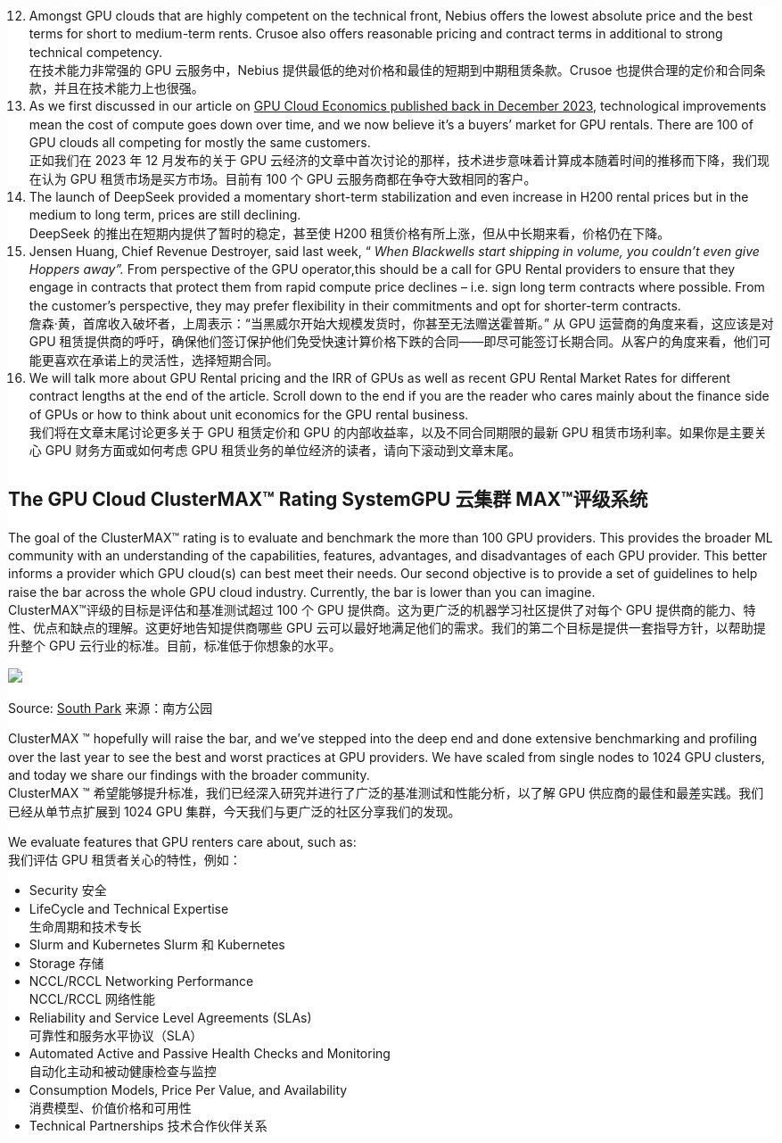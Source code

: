12. Amongst GPU clouds that are highly competent on the technical front, Nebius offers the lowest absolute price and the best terms for short to medium-term rents. Crusoe also offers reasonable pricing and contract terms in additional to strong technical competency.  
	在技术能力非常强的 GPU 云服务中，Nebius 提供最低的绝对价格和最佳的短期到中期租赁条款。Crusoe 也提供合理的定价和合同条款，并且在技术能力上也很强。
13. As we first discussed in our article on [GPU Cloud Economics published back in December 2023](https://semianalysis.com/2023/12/04/gpu-cloud-economics-explained-the/), technological improvements mean the cost of compute goes down over time, and we now believe it’s a buyers’ market for GPU rentals. There are 100 of GPU clouds all competing for mostly the same customers.  
	正如我们在 2023 年 12 月发布的关于 GPU 云经济的文章中首次讨论的那样，技术进步意味着计算成本随着时间的推移而下降，我们现在认为 GPU 租赁市场是买方市场。目前有 100 个 GPU 云服务商都在争夺大致相同的客户。
14. The launch of DeepSeek provided a momentary short-term stabilization and even increase in H200 rental prices but in the medium to long term, prices are still declining.  
	DeepSeek 的推出在短期内提供了暂时的稳定，甚至使 H200 租赁价格有所上涨，但从中长期来看，价格仍在下降。
15. Jensen Huang, Chief Revenue Destroyer, said last week, “ *When Blackwells start shipping in volume, you couldn’t even give Hoppers away”.* From perspective of the GPU operator,this should be a call for GPU Rental providers to ensure that they engage in contracts that protect them from rapid compute price declines – i.e. sign long term contracts where possible. From the customer’s perspective, they may prefer flexibility in their commitments and opt for shorter-term contracts.  
	詹森·黄，首席收入破坏者，上周表示：“当黑威尔开始大规模发货时，你甚至无法赠送霍普斯。” 从 GPU 运营商的角度来看，这应该是对 GPU 租赁提供商的呼吁，确保他们签订保护他们免受快速计算价格下跌的合同——即尽可能签订长期合同。从客户的角度来看，他们可能更喜欢在承诺上的灵活性，选择短期合同。
16. We will talk more about GPU Rental pricing and the IRR of GPUs as well as recent GPU Rental Market Rates for different contract lengths at the end of the article. Scroll down to the end if you are the reader who cares mainly about the finance side of GPUs or how to think about unit economics for the GPU rental business.  
	我们将在文章末尾讨论更多关于 GPU 租赁定价和 GPU 的内部收益率，以及不同合同期限的最新 GPU 租赁市场利率。如果你是主要关心 GPU 财务方面或如何考虑 GPU 租赁业务的单位经济的读者，请向下滚动到文章末尾。

## The GPU Cloud ClusterMAX™ Rating SystemGPU 云集群 MAX™评级系统

The goal of the ClusterMAX™ rating is to evaluate and benchmark the more than 100 GPU providers. This provides the broader ML community with an understanding of the capabilities, features, advantages, and disadvantages of each GPU provider. This better informs a provider which GPU cloud(s) can best meet their needs. Our second objective is to provide a set of guidelines to help raise the bar across the whole GPU cloud industry. Currently, the bar is lower than you can imagine.  
ClusterMAX™评级的目标是评估和基准测试超过 100 个 GPU 提供商。这为更广泛的机器学习社区提供了对每个 GPU 提供商的能力、特性、优点和缺点的理解。这更好地告知提供商哪些 GPU 云可以最好地满足他们的需求。我们的第二个目标是提供一套指导方针，以帮助提升整个 GPU 云行业的标准。目前，标准低于你想象的水平。

![](https://i0.wp.com/semianalysis.com/wp-content/uploads/2025/03/Fig-4.-Southpark-GIMP.png?resize=1024%2C560&ssl=1)

Source: [South Park](https://www.youtube.com/watch?v=jUsf_BXUbKY) 来源：南方公园

ClusterMAX ™ hopefully will raise the bar, and we’ve stepped into the deep end and done extensive benchmarking and profiling over the last year to see the best and worst practices at GPU providers. We have scaled from single nodes to 1024 GPU clusters, and today we share our findings with the broader community.  
ClusterMAX ™ 希望能够提升标准，我们已经深入研究并进行了广泛的基准测试和性能分析，以了解 GPU 供应商的最佳和最差实践。我们已经从单节点扩展到 1024 GPU 集群，今天我们与更广泛的社区分享我们的发现。

We evaluate features that GPU renters care about, such as:  
我们评估 GPU 租赁者关心的特性，例如：

- Security 安全
- LifeCycle and Technical Expertise  
	生命周期和技术专长
- Slurm and Kubernetes Slurm 和 Kubernetes
- Storage 存储
- NCCL/RCCL Networking Performance  
	NCCL/RCCL 网络性能
- Reliability and Service Level Agreements (SLAs)  
	可靠性和服务水平协议（SLA）
- Automated Active and Passive Health Checks and Monitoring  
	自动化主动和被动健康检查与监控
- Consumption Models, Price Per Value, and Availability  
	消费模型、价值价格和可用性
- Technical Partnerships 技术合作伙伴关系